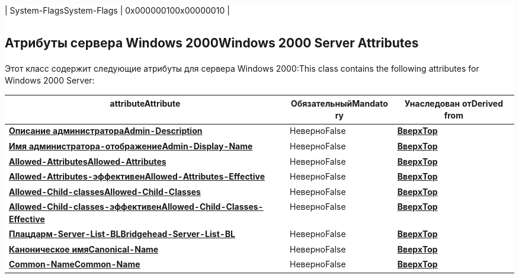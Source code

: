 | <span data-ttu-id="34292-149">System-Flags</span><span class="sxs-lookup"><span data-stu-id="34292-149">System-Flags</span></span>                | <span data-ttu-id="34292-150">0x00000010</span><span class="sxs-lookup"><span data-stu-id="34292-150">0x00000010</span></span>                                                                                   |



## <a name="windows-2000-server-attributes"></a><span data-ttu-id="34292-151">Атрибуты сервера Windows 2000</span><span class="sxs-lookup"><span data-stu-id="34292-151">Windows 2000 Server Attributes</span></span>

<span data-ttu-id="34292-152">Этот класс содержит следующие атрибуты для сервера Windows 2000:</span><span class="sxs-lookup"><span data-stu-id="34292-152">This class contains the following attributes for Windows 2000 Server:</span></span>



| <span data-ttu-id="34292-153">attribute</span><span class="sxs-lookup"><span data-stu-id="34292-153">Attribute</span></span>                                                                 | <span data-ttu-id="34292-154">Обязательный</span><span class="sxs-lookup"><span data-stu-id="34292-154">Mandatory</span></span> | <span data-ttu-id="34292-155">Унаследован от</span><span class="sxs-lookup"><span data-stu-id="34292-155">Derived from</span></span>                    |
|---------------------------------------------------------------------------|-----------|---------------------------------|
| [<span data-ttu-id="34292-156">**Описание администратора**</span><span class="sxs-lookup"><span data-stu-id="34292-156">**Admin-Description**</span></span>](a-admindescription.md)                           | <span data-ttu-id="34292-157">Неверно</span><span class="sxs-lookup"><span data-stu-id="34292-157">False</span></span>     | [<span data-ttu-id="34292-158">**Вверх**</span><span class="sxs-lookup"><span data-stu-id="34292-158">**Top**</span></span>](c-top.md)<br/> |
| [<span data-ttu-id="34292-159">**Имя администратора-отображение**</span><span class="sxs-lookup"><span data-stu-id="34292-159">**Admin-Display-Name**</span></span>](a-admindisplayname.md)                          | <span data-ttu-id="34292-160">Неверно</span><span class="sxs-lookup"><span data-stu-id="34292-160">False</span></span>     | [<span data-ttu-id="34292-161">**Вверх**</span><span class="sxs-lookup"><span data-stu-id="34292-161">**Top**</span></span>](c-top.md)<br/> |
| [<span data-ttu-id="34292-162">**Allowed-Attributes**</span><span class="sxs-lookup"><span data-stu-id="34292-162">**Allowed-Attributes**</span></span>](a-allowedattributes.md)                         | <span data-ttu-id="34292-163">Неверно</span><span class="sxs-lookup"><span data-stu-id="34292-163">False</span></span>     | [<span data-ttu-id="34292-164">**Вверх**</span><span class="sxs-lookup"><span data-stu-id="34292-164">**Top**</span></span>](c-top.md)<br/> |
| [<span data-ttu-id="34292-165">**Allowed-Attributes-эффективен**</span><span class="sxs-lookup"><span data-stu-id="34292-165">**Allowed-Attributes-Effective**</span></span>](a-allowedattributeseffective.md)      | <span data-ttu-id="34292-166">Неверно</span><span class="sxs-lookup"><span data-stu-id="34292-166">False</span></span>     | [<span data-ttu-id="34292-167">**Вверх**</span><span class="sxs-lookup"><span data-stu-id="34292-167">**Top**</span></span>](c-top.md)<br/> |
| [<span data-ttu-id="34292-168">**Allowed-Child-classes**</span><span class="sxs-lookup"><span data-stu-id="34292-168">**Allowed-Child-Classes**</span></span>](a-allowedchildclasses.md)                    | <span data-ttu-id="34292-169">Неверно</span><span class="sxs-lookup"><span data-stu-id="34292-169">False</span></span>     | [<span data-ttu-id="34292-170">**Вверх**</span><span class="sxs-lookup"><span data-stu-id="34292-170">**Top**</span></span>](c-top.md)<br/> |
| [<span data-ttu-id="34292-171">**Allowed-Child-classes-эффективен**</span><span class="sxs-lookup"><span data-stu-id="34292-171">**Allowed-Child-Classes-Effective**</span></span>](a-allowedchildclasseseffective.md) | <span data-ttu-id="34292-172">Неверно</span><span class="sxs-lookup"><span data-stu-id="34292-172">False</span></span>     | [<span data-ttu-id="34292-173">**Вверх**</span><span class="sxs-lookup"><span data-stu-id="34292-173">**Top**</span></span>](c-top.md)<br/> |
| [<span data-ttu-id="34292-174">**Плацдарм-Server-List-BL**</span><span class="sxs-lookup"><span data-stu-id="34292-174">**Bridgehead-Server-List-BL**</span></span>](a-bridgeheadserverlistbl.md)             | <span data-ttu-id="34292-175">Неверно</span><span class="sxs-lookup"><span data-stu-id="34292-175">False</span></span>     | [<span data-ttu-id="34292-176">**Вверх**</span><span class="sxs-lookup"><span data-stu-id="34292-176">**Top**</span></span>](c-top.md)<br/> |
| [<span data-ttu-id="34292-177">**Каноническое имя**</span><span class="sxs-lookup"><span data-stu-id="34292-177">**Canonical-Name**</span></span>](a-canonicalname.md)                                 | <span data-ttu-id="34292-178">Неверно</span><span class="sxs-lookup"><span data-stu-id="34292-178">False</span></span>     | [<span data-ttu-id="34292-179">**Вверх**</span><span class="sxs-lookup"><span data-stu-id="34292-179">**Top**</span></span>](c-top.md)<br/> |
| [<span data-ttu-id="34292-180">**Common-Name**</span><span class="sxs-lookup"><span data-stu-id="34292-180">**Common-Name**</span></span>](a-cn.md)                                               | <span data-ttu-id="34292-181">Неверно</span><span class="sxs-lookup"><span data-stu-id="34292-181">False</span></span>     | [<span data-ttu-id="34292-182">**Вверх**</span><span class="sxs-lookup"><span data-stu-id="34292-182">**Top**</span></span>](c-top.md)<br/> |